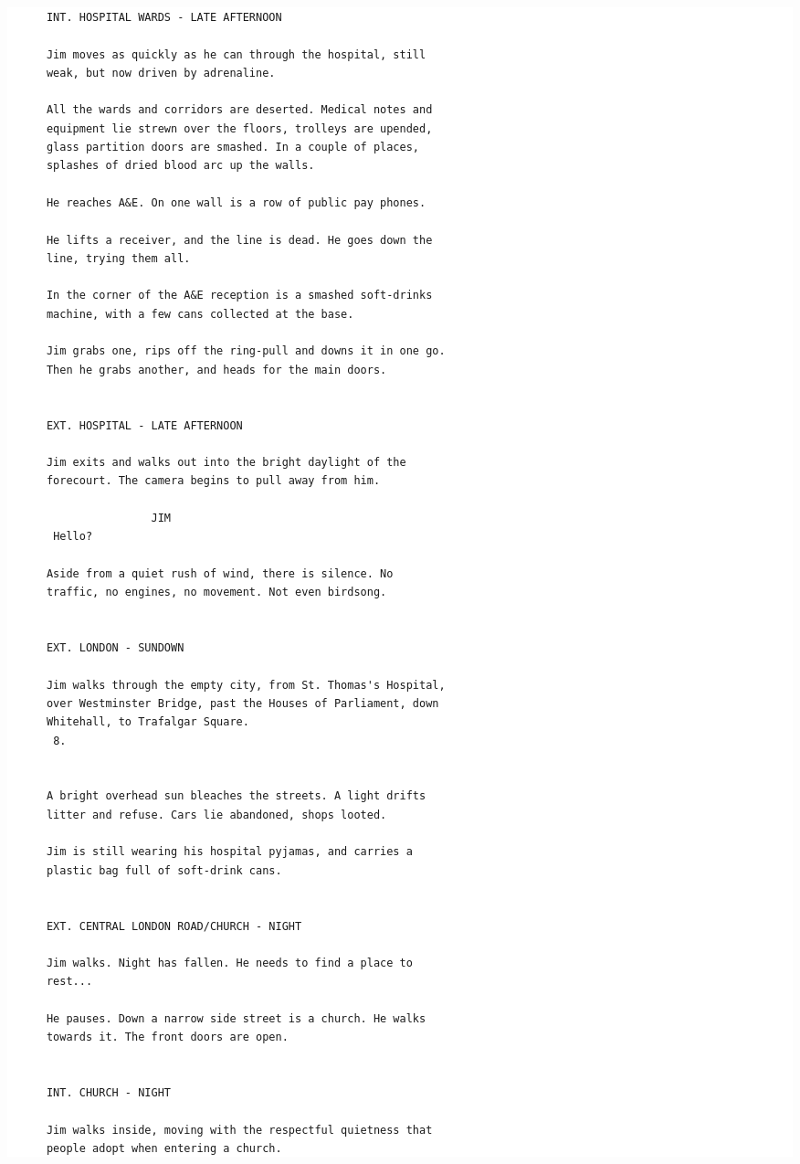           INT. HOSPITAL WARDS - LATE AFTERNOON
                         
          Jim moves as quickly as he can through the hospital, still
          weak, but now driven by adrenaline.
                         
          All the wards and corridors are deserted. Medical notes and
          equipment lie strewn over the floors, trolleys are upended,
          glass partition doors are smashed. In a couple of places,
          splashes of dried blood arc up the walls.
                         
          He reaches A&E. On one wall is a row of public pay phones.
                         
          He lifts a receiver, and the line is dead. He goes down the
          line, trying them all.
                         
          In the corner of the A&E reception is a smashed soft-drinks
          machine, with a few cans collected at the base.
                         
          Jim grabs one, rips off the ring-pull and downs it in one go.
          Then he grabs another, and heads for the main doors.
                         
                         
          EXT. HOSPITAL - LATE AFTERNOON
                         
          Jim exits and walks out into the bright daylight of the
          forecourt. The camera begins to pull away from him.
                         
                          JIM
           Hello?
                         
          Aside from a quiet rush of wind, there is silence. No
          traffic, no engines, no movement. Not even birdsong.
                         
                         
          EXT. LONDON - SUNDOWN
                         
          Jim walks through the empty city, from St. Thomas's Hospital,
          over Westminster Bridge, past the Houses of Parliament, down
          Whitehall, to Trafalgar Square.
           8.
                         
                         
          A bright overhead sun bleaches the streets. A light drifts
          litter and refuse. Cars lie abandoned, shops looted.
                         
          Jim is still wearing his hospital pyjamas, and carries a
          plastic bag full of soft-drink cans.
                         
                         
          EXT. CENTRAL LONDON ROAD/CHURCH - NIGHT
                         
          Jim walks. Night has fallen. He needs to find a place to
          rest...
                         
          He pauses. Down a narrow side street is a church. He walks
          towards it. The front doors are open.
                         
                         
          INT. CHURCH - NIGHT
                         
          Jim walks inside, moving with the respectful quietness that
          people adopt when entering a church.
                         
